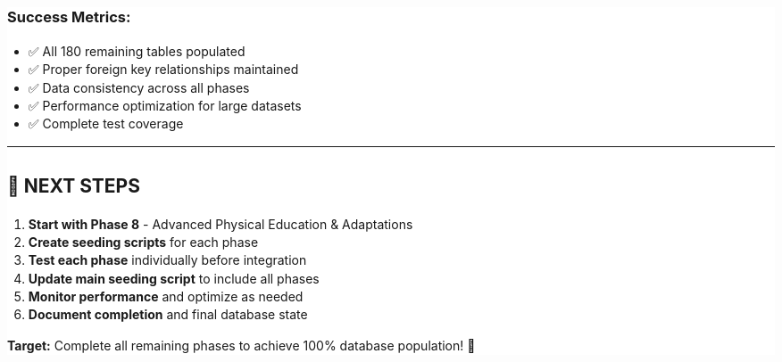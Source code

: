 ### **Success Metrics:**
- ✅ All 180 remaining tables populated
- ✅ Proper foreign key relationships maintained
- ✅ Data consistency across all phases
- ✅ Performance optimization for large datasets
- ✅ Complete test coverage

---

## 🚀 **NEXT STEPS**

1. **Start with Phase 8** - Advanced Physical Education & Adaptations
2. **Create seeding scripts** for each phase
3. **Test each phase** individually before integration
4. **Update main seeding script** to include all phases
5. **Monitor performance** and optimize as needed
6. **Document completion** and final database state

**Target:** Complete all remaining phases to achieve 100% database population! 🎉
